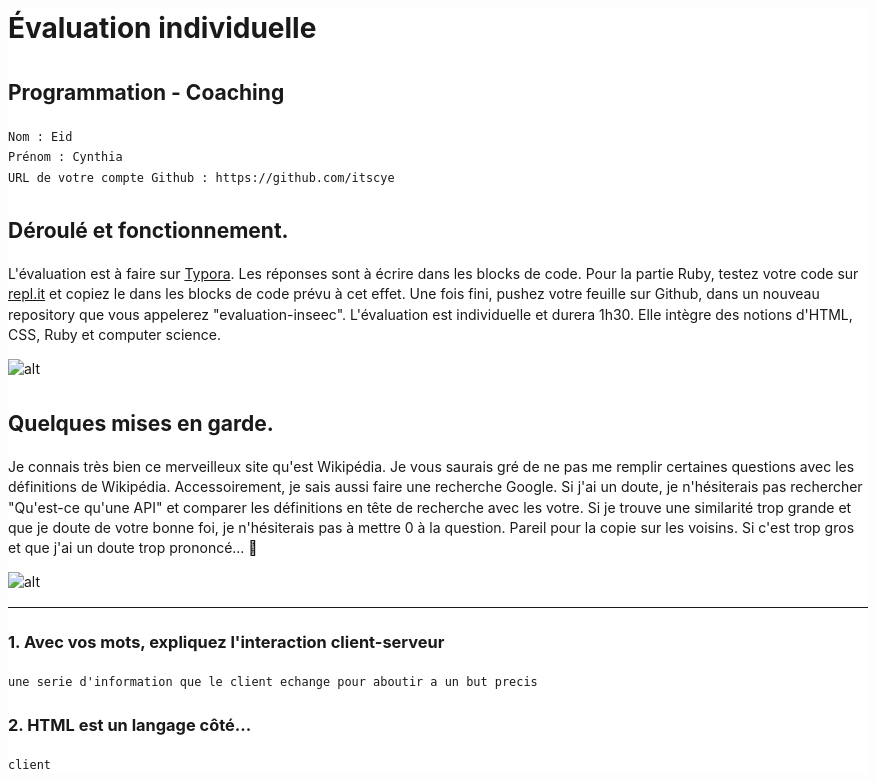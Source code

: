 # Évaluation individuelle

## Programmation - Coaching

```
Nom : Eid
Prénom : Cynthia
URL de votre compte Github : https://github.com/itscye
```

## Déroulé et fonctionnement. 

L'évaluation est à faire sur [Typora](https://typora.io/). Les réponses sont à écrire dans les blocks de code. 
Pour la partie Ruby, testez votre code sur [repl.it](https://repl.it/) et copiez le dans les blocks de code prévu à cet effet. 
Une fois fini, pushez votre feuille sur Github, dans un nouveau repository que vous appelerez "evaluation-inseec".
L'évaluation est individuelle et durera 1h30. Elle intègre des notions d'HTML, CSS, Ruby et computer science. 

![alt](https://media.giphy.com/media/26xBBfd0ii1khakpy/giphy.gif)

## Quelques mises en garde.

Je connais très bien ce merveilleux site qu'est Wikipédia. Je vous saurais gré de ne pas me remplir certaines questions avec les définitions de Wikipédia. Accessoirement, je sais aussi faire une recherche Google. Si j'ai un doute, je n'hésiterais pas rechercher "Qu'est-ce qu'une API" et comparer les définitions en tête de recherche avec les votre. Si je trouve une similarité trop grande et que je doute de votre bonne foi, je n'hésiterais pas à mettre 0 à la question. 
Pareil pour la copie sur les voisins. Si c'est trop gros et que j'ai un doute trop prononcé... 🔫

![alt](https://media.giphy.com/media/BtedgmzGNCiuk/giphy.gif)



------

### 1. Avec vos mots, expliquez l'interaction client-serveur

```t
une serie d'information que le client echange pour aboutir a un but precis 
```



 ### 2. HTML est un langage côté... 	

```
client 
```
